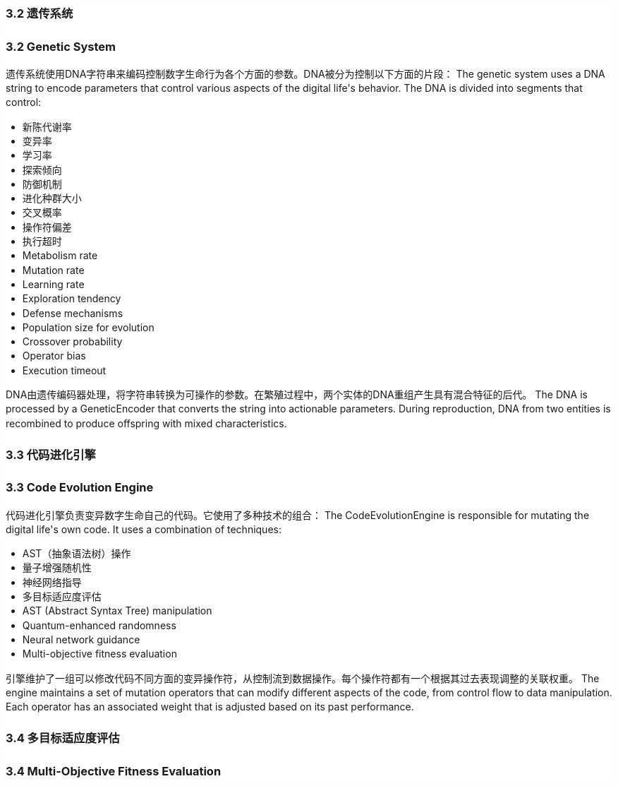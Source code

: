 ### 3.2 遗传系统
### 3.2 Genetic System

遗传系统使用DNA字符串来编码控制数字生命行为各个方面的参数。DNA被分为控制以下方面的片段：
The genetic system uses a DNA string to encode parameters that control various aspects of the digital life's behavior. The DNA is divided into segments that control:

- 新陈代谢率
- 变异率
- 学习率
- 探索倾向
- 防御机制
- 进化种群大小
- 交叉概率
- 操作符偏差
- 执行超时
- Metabolism rate
- Mutation rate
- Learning rate
- Exploration tendency
- Defense mechanisms
- Population size for evolution
- Crossover probability
- Operator bias
- Execution timeout

DNA由遗传编码器处理，将字符串转换为可操作的参数。在繁殖过程中，两个实体的DNA重组产生具有混合特征的后代。
The DNA is processed by a GeneticEncoder that converts the string into actionable parameters. During reproduction, DNA from two entities is recombined to produce offspring with mixed characteristics.

### 3.3 代码进化引擎
### 3.3 Code Evolution Engine

代码进化引擎负责变异数字生命自己的代码。它使用了多种技术的组合：
The CodeEvolutionEngine is responsible for mutating the digital life's own code. It uses a combination of techniques:

- AST（抽象语法树）操作
- 量子增强随机性
- 神经网络指导
- 多目标适应度评估
- AST (Abstract Syntax Tree) manipulation
- Quantum-enhanced randomness
- Neural network guidance
- Multi-objective fitness evaluation

引擎维护了一组可以修改代码不同方面的变异操作符，从控制流到数据操作。每个操作符都有一个根据其过去表现调整的关联权重。
The engine maintains a set of mutation operators that can modify different aspects of the code, from control flow to data manipulation. Each operator has an associated weight that is adjusted based on its past performance.

### 3.4 多目标适应度评估
### 3.4 Multi-Objective Fitness Evaluation
